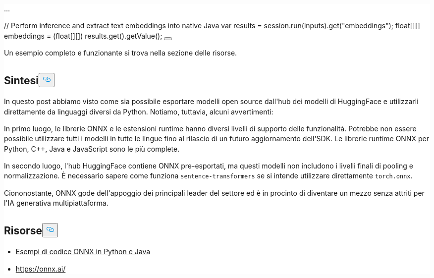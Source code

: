 …

<span class="hljs-comment">// Perform inference and extract text embeddings into native Java</span>
<span class="hljs-type">var</span> <span class="hljs-variable">results</span> <span class="hljs-operator">=</span> session.run(inputs).get(<span class="hljs-string">&quot;embeddings&quot;</span>);
<span class="hljs-type">float</span>[][] embeddings = (<span class="hljs-type">float</span>[][]) results.get().getValue();
<button class="copy-code-btn"></button></code></pre>
<p>Un esempio completo e funzionante si trova nella sezione delle risorse.</p>
<h2 id="Summary" class="common-anchor-header">Sintesi<button data-href="#Summary" class="anchor-icon" translate="no">
      <svg translate="no"
        aria-hidden="true"
        focusable="false"
        height="20"
        version="1.1"
        viewBox="0 0 16 16"
        width="16"
      >
        <path
          fill="#0092E4"
          fill-rule="evenodd"
          d="M4 9h1v1H4c-1.5 0-3-1.69-3-3.5S2.55 3 4 3h4c1.45 0 3 1.69 3 3.5 0 1.41-.91 2.72-2 3.25V8.59c.58-.45 1-1.27 1-2.09C10 5.22 8.98 4 8 4H4c-.98 0-2 1.22-2 2.5S3 9 4 9zm9-3h-1v1h1c1 0 2 1.22 2 2.5S13.98 12 13 12H9c-.98 0-2-1.22-2-2.5 0-.83.42-1.64 1-2.09V6.25c-1.09.53-2 1.84-2 3.25C6 11.31 7.55 13 9 13h4c1.45 0 3-1.69 3-3.5S14.5 6 13 6z"
        ></path>
      </svg>
    </button></h2><p>In questo post abbiamo visto come sia possibile esportare modelli open source dall'hub dei modelli di HuggingFace e utilizzarli direttamente da linguaggi diversi da Python. Notiamo, tuttavia, alcuni avvertimenti:</p>
<p>In primo luogo, le librerie ONNX e le estensioni runtime hanno diversi livelli di supporto delle funzionalità. Potrebbe non essere possibile utilizzare tutti i modelli in tutte le lingue fino al rilascio di un futuro aggiornamento dell'SDK. Le librerie runtime ONNX per Python, C++, Java e JavaScript sono le più complete.</p>
<p>In secondo luogo, l'hub HuggingFace contiene ONNX pre-esportati, ma questi modelli non includono i livelli finali di pooling e normalizzazione. È necessario sapere come funziona <code translate="no">sentence-transformers</code> se si intende utilizzare direttamente <code translate="no">torch.onnx</code>.</p>
<p>Ciononostante, ONNX gode dell'appoggio dei principali leader del settore ed è in procinto di diventare un mezzo senza attriti per l'IA generativa multipiattaforma.</p>
<h2 id="Resources" class="common-anchor-header">Risorse<button data-href="#Resources" class="anchor-icon" translate="no">
      <svg translate="no"
        aria-hidden="true"
        focusable="false"
        height="20"
        version="1.1"
        viewBox="0 0 16 16"
        width="16"
      >
        <path
          fill="#0092E4"
          fill-rule="evenodd"
          d="M4 9h1v1H4c-1.5 0-3-1.69-3-3.5S2.55 3 4 3h4c1.45 0 3 1.69 3 3.5 0 1.41-.91 2.72-2 3.25V8.59c.58-.45 1-1.27 1-2.09C10 5.22 8.98 4 8 4H4c-.98 0-2 1.22-2 2.5S3 9 4 9zm9-3h-1v1h1c1 0 2 1.22 2 2.5S13.98 12 13 12H9c-.98 0-2-1.22-2-2.5 0-.83.42-1.64 1-2.09V6.25c-1.09.53-2 1.84-2 3.25C6 11.31 7.55 13 9 13h4c1.45 0 3-1.69 3-3.5S14.5 6 13 6z"
        ></path>
      </svg>
    </button></h2><ul>
<li><p><a href="https://github.com/milvus-io/bootcamp/tree/master/tutorials/quickstart/onnx_example">Esempi di codice ONNX in Python e Java</a></p></li>
<li><p><a href="https://onnx.ai/">https://onnx.ai/</a></p></li>